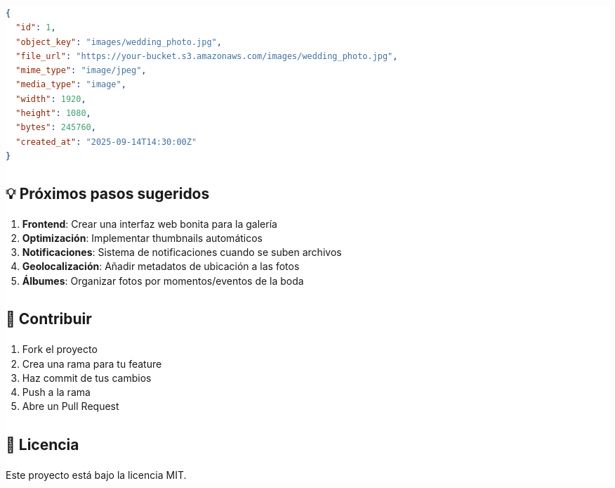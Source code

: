 ```json
{
  "id": 1,
  "object_key": "images/wedding_photo.jpg",
  "file_url": "https://your-bucket.s3.amazonaws.com/images/wedding_photo.jpg",
  "mime_type": "image/jpeg",
  "media_type": "image",
  "width": 1920,
  "height": 1080,
  "bytes": 245760,
  "created_at": "2025-09-14T14:30:00Z"
}
```

## 💡 Próximos pasos sugeridos

1. **Frontend**: Crear una interfaz web bonita para la galería
2. **Optimización**: Implementar thumbnails automáticos
3. **Notificaciones**: Sistema de notificaciones cuando se suben archivos
4. **Geolocalización**: Añadir metadatos de ubicación a las fotos
5. **Álbumes**: Organizar fotos por momentos/eventos de la boda

## 🤝 Contribuir

1. Fork el proyecto
2. Crea una rama para tu feature
3. Haz commit de tus cambios
4. Push a la rama
5. Abre un Pull Request

## 📄 Licencia

Este proyecto está bajo la licencia MIT.
